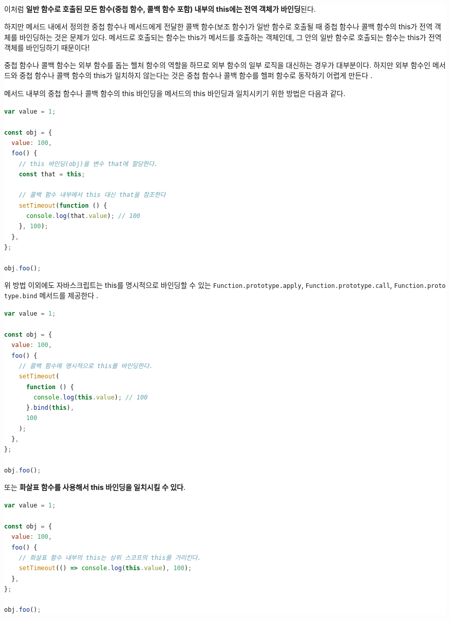 이처럼 **일반 함수로 호출된 모든 함수(중첩 함수, 콜백 함수 포함) 내부의 this에는 전역 객체가 바인딩**된다.

하지만 메서드 내에서 정의한 중첩 함수나 메서드에게 전달한 콜백 함수(보조 함수)가 일반 함수로 호출될 때 중첩 함수나 콜백 함수의 this가 전역 객체를 바인딩하는 것은 문제가 있다. 메서드로 호출되는 함수는 this가 메서드를 호출하는 객체인데, 그 안의 일반 함수로 호출되는 함수는 this가 전역 객체를 바인딩하기 때문이다!

중첩 함수나 콜백 함수는 외부 함수를 돕는 헬처 함수의 역할을 하므로 외부 함수의 일부 로직을 대신하는 경우가 대부분이다. 하지만 외부 함수인 메서드와 중첩 함수나 콜백 함수의 this가 일치하지 않는다는 것은 중첩 함수나 콜백 함수를 헬퍼 함수로 동작하기 어렵게 만든다 .

메서드 내부의 중첩 함수나 콜백 함수의 this 바인딩을 메서드의 this 바인딩과 일치시키기 위한 방법은 다음과 같다.

```javascript
var value = 1;

const obj = {
  value: 100,
  foo() {
    // this 바인딩(obj)을 변수 that에 할당한다.
    const that = this;

    // 콜백 함수 내부에서 this 대신 that을 참조한다
    setTimeout(function () {
      console.log(that.value); // 100
    }, 100);
  },
};

obj.foo();
```

위 방법 이외에도 자바스크립트는 this를 명시적으로 바인딩할 수 있는 `Function.prototype.apply`, `Function.prototype.call`, `Function.prototype.bind` 메서드를 제공한다 .

```javascript
var value = 1;

const obj = {
  value: 100,
  foo() {
    // 콜백 함수에 명시적으로 this를 바인딩한다.
    setTimeout(
      function () {
        console.log(this.value); // 100
      }.bind(this),
      100
    );
  },
};

obj.foo();
```

또는 **화살표 함수를 사용해서 this 바인딩을 일치시킬 수 있다**.

```javascript
var value = 1;

const obj = {
  value: 100,
  foo() {
    // 화살표 함수 내부의 this는 상위 스코프의 this를 가리킨다.
    setTimeout(() => console.log(this.value), 100);
  },
};

obj.foo();
```
